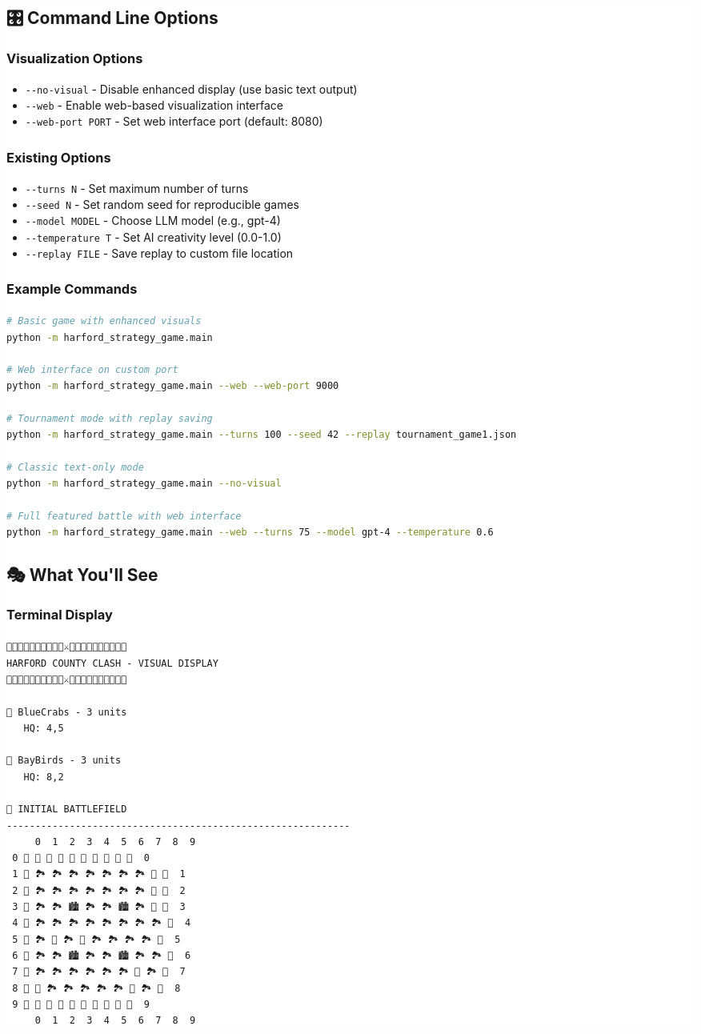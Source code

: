 ## 🎛️ Command Line Options

### Visualization Options
- `--no-visual` - Disable enhanced display (use basic text output)
- `--web` - Enable web-based visualization interface
- `--web-port PORT` - Set web interface port (default: 8080)

### Existing Options
- `--turns N` - Set maximum number of turns
- `--seed N` - Set random seed for reproducible games
- `--model MODEL` - Choose LLM model (e.g., gpt-4)
- `--temperature T` - Set AI creativity level (0.0-1.0)
- `--replay FILE` - Save replay to custom file location

### Example Commands
```bash
# Basic game with enhanced visuals
python -m harford_strategy_game.main

# Web interface on custom port
python -m harford_strategy_game.main --web --web-port 9000

# Tournament mode with replay saving
python -m harford_strategy_game.main --turns 100 --seed 42 --replay tournament_game1.json

# Classic text-only mode
python -m harford_strategy_game.main --no-visual

# Full featured battle with web interface
python -m harford_strategy_game.main --web --turns 75 --model gpt-4 --temperature 0.6
```

## 🎭 What You'll See

### Terminal Display
```
🦀🦀🦀🦀🦀🦀🦀🦀🦀🦀⚔️🦅🦅🦅🦅🦅🦅🦅🦅🦅🦅
HARFORD COUNTY CLASH - VISUAL DISPLAY
🦀🦀🦀🦀🦀🦀🦀🦀🦀🦀⚔️🦅🦅🦅🦅🦅🦅🦅🦅🦅🦅

🦀 BlueCrabs - 3 units
   HQ: 4,5

🦅 BayBirds - 3 units  
   HQ: 8,2

📍 INITIAL BATTLEFIELD
------------------------------------------------------------
     0  1  2  3  4  5  6  7  8  9
 0 🌊 🌲 🌲 🌊 🌲 🌲 🌊 🌲 🌲 🌊  0
 1 🌲 🏞 🏞 🏞 🏞 🏞 🏞 🏞 🦀 🌲  1
 2 🌲 🏞 🏞 🏞 🏞 🏞 🏞 🏞 🏰 🌲  2
 3 🌊 🏞 🏞 🏙 🏞 🏞 🏙 🏞 🦅 🌊  3
 4 🌲 🏞 🏞 🏞 🏞 🏞 🏞 🏞 🏞 🌲  4
 5 🌲 🏞 🦀 🏞 🏰 🏞 🏞 🏞 🏞 🌲  5
 6 🌊 🏞 🏞 🏙 🏞 🏞 🏙 🏞 🏞 🌊  6
 7 🌲 🏞 🏞 🏞 🏞 🏞 🏞 🦅 🏞 🌲  7
 8 🌲 🦀 🏞 🏞 🏞 🏞 🏞 🦅 🏞 🌲  8
 9 🌊 🌲 🌲 🌊 🌲 🌲 🌊 🌲 🌲 🌊  9
     0  1  2  3  4  5  6  7  8  9

```